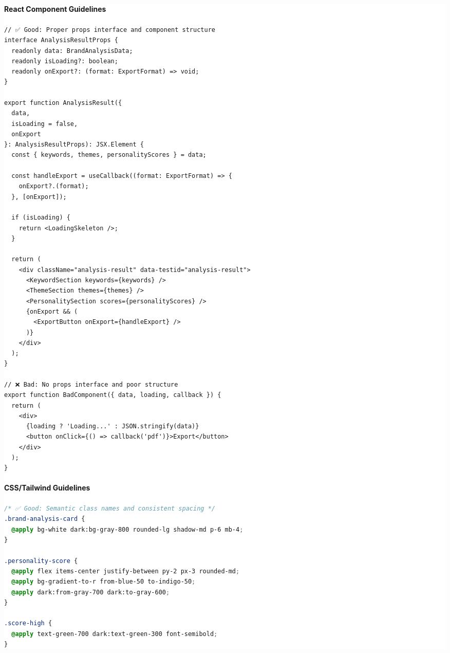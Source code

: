 #### React Component Guidelines
```tsx
// ✅ Good: Proper props interface and component structure
interface AnalysisResultProps {
  readonly data: BrandAnalysisData;
  readonly isLoading?: boolean;
  readonly onExport?: (format: ExportFormat) => void;
}

export function AnalysisResult({ 
  data, 
  isLoading = false, 
  onExport 
}: AnalysisResultProps): JSX.Element {
  const { keywords, themes, personalityScores } = data;
  
  const handleExport = useCallback((format: ExportFormat) => {
    onExport?.(format);
  }, [onExport]);
  
  if (isLoading) {
    return <LoadingSkeleton />;
  }
  
  return (
    <div className="analysis-result" data-testid="analysis-result">
      <KeywordSection keywords={keywords} />
      <ThemeSection themes={themes} />
      <PersonalitySection scores={personalityScores} />
      {onExport && (
        <ExportButton onExport={handleExport} />
      )}
    </div>
  );
}

// ❌ Bad: No props interface and poor structure
export function BadComponent({ data, loading, callback }) {
  return (
    <div>
      {loading ? 'Loading...' : JSON.stringify(data)}
      <button onClick={() => callback('pdf')}>Export</button>
    </div>
  );
}
```

#### CSS/Tailwind Guidelines
```css
/* ✅ Good: Semantic class names and consistent spacing */
.brand-analysis-card {
  @apply bg-white dark:bg-gray-800 rounded-lg shadow-md p-6 mb-4;
}

.personality-score {
  @apply flex items-center justify-between py-2 px-3 rounded-md;
  @apply bg-gradient-to-r from-blue-50 to-indigo-50;
  @apply dark:from-gray-700 dark:to-gray-600;
}

.score-high {
  @apply text-green-700 dark:text-green-300 font-semibold;
}

```